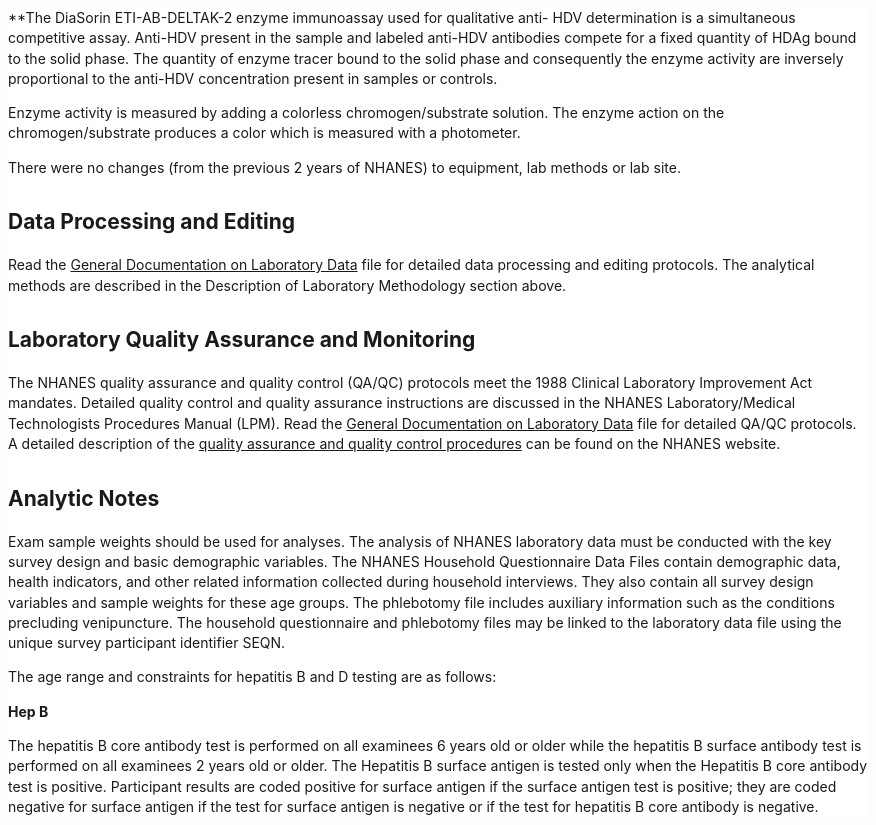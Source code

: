 **The DiaSorin ETI-AB-DELTAK-2 enzyme immunoassay used for qualitative anti-
HDV determination is a simultaneous competitive assay. Anti-HDV present in the
sample and labeled anti-HDV antibodies compete for a fixed quantity of HDAg
bound to the solid phase. The quantity of enzyme tracer bound to the solid
phase and consequently the enzyme activity are inversely proportional to the
anti-HDV concentration present in samples or controls.  
  
Enzyme activity is measured by adding a colorless chromogen/substrate
solution. The enzyme action on the chromogen/substrate produces a color which
is measured with a photometer.  
  
There were no changes (from the previous 2 years of NHANES) to equipment, lab
methods or lab site.  
  

## Data Processing and Editing

Read the [General Documentation on Laboratory
Data](https://wwwn.cdc.gov/nchs/nhanes/continuousnhanes/overviewlab.aspx?BeginYear=2009)
file for detailed data processing and editing protocols. The analytical
methods are described in the Description of Laboratory Methodology section
above.

## Laboratory Quality Assurance and Monitoring

The NHANES quality assurance and quality control (QA/QC) protocols meet the
1988 Clinical Laboratory Improvement Act mandates. Detailed quality control
and quality assurance instructions are discussed in the NHANES
Laboratory/Medical Technologists Procedures Manual (LPM). Read the [General
Documentation on Laboratory
Data](https://wwwn.cdc.gov/nchs/nhanes/continuousnhanes/overviewlab.aspx?BeginYear=2009)
file for detailed QA/QC protocols. A detailed description of the [quality
assurance and quality control
procedures](https://wwwn.cdc.gov/nchs/data/nhanes/2009-2010/manuals/lab.pdf)
can be found on the NHANES website.

## Analytic Notes

Exam sample weights should be used for analyses. The analysis of NHANES
laboratory data must be conducted with the key survey design and basic
demographic variables. The NHANES Household Questionnaire Data Files contain
demographic data, health indicators, and other related information collected
during household interviews. They also contain all survey design variables and
sample weights for these age groups. The phlebotomy file includes auxiliary
information such as the conditions precluding venipuncture. The household
questionnaire and phlebotomy files may be linked to the laboratory data file
using the unique survey participant identifier SEQN.

The age range and constraints for hepatitis B and D testing are as follows:

**Hep B**

The hepatitis B core antibody test is performed on all examinees 6 years old
or older while the hepatitis B surface antibody test is performed on all
examinees 2 years old or older. The Hepatitis B surface antigen is tested only
when the Hepatitis B core antibody test is positive. Participant results are
coded positive for surface antigen if the surface antigen test is positive;
they are coded negative for surface antigen if the test for surface antigen is
negative or if the test for hepatitis B core antibody is negative.
